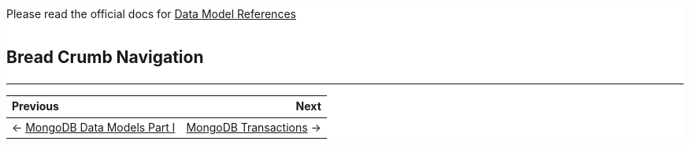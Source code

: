 Please read the official docs for [Data Model References](https://docs.mongodb.com/manual/reference/database-references/)

## Bread Crumb Navigation
_________________________

Previous | Next
:------- | ---:
← [MongoDB Data Models Part I](./mongodb_data_models_part_I.md) | [MongoDB Transactions](./mongodb_transactions.md) →
